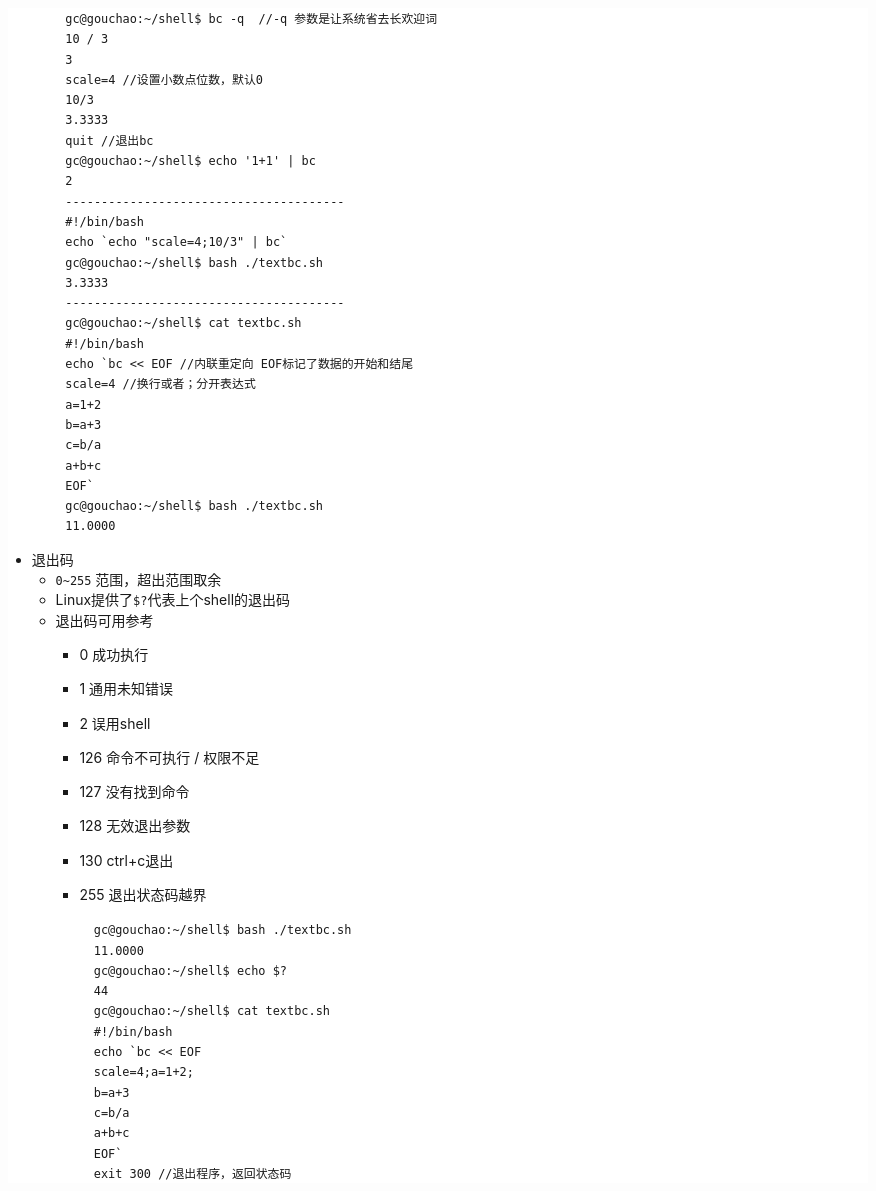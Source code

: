 			gc@gouchao:~/shell$ bc -q  //-q 参数是让系统省去长欢迎词
			10 / 3 
			3
			scale=4 //设置小数点位数，默认0
			10/3
			3.3333
			quit //退出bc
			gc@gouchao:~/shell$ echo '1+1' | bc
			2
			---------------------------------------
			#!/bin/bash
			echo `echo "scale=4;10/3" | bc`
			gc@gouchao:~/shell$ bash ./textbc.sh 
			3.3333
			---------------------------------------
			gc@gouchao:~/shell$ cat textbc.sh 
			#!/bin/bash
			echo `bc << EOF //内联重定向 EOF标记了数据的开始和结尾
			scale=4 //换行或者；分开表达式
			a=1+2
			b=a+3
			c=b/a
			a+b+c
			EOF`
			gc@gouchao:~/shell$ bash ./textbc.sh 
			11.0000

* 退出码
	* `0~255` 范围，超出范围取余
	* Linux提供了`$?`代表上个shell的退出码
	* 退出码可用参考
		* 0 成功执行
		* 1 通用未知错误
		* 2 误用shell
		* 126 命令不可执行 / 权限不足
		* 127 没有找到命令
		* 128 无效退出参数
		* 130 ctrl+c退出
		* 255 退出状态码越界
			
			
				gc@gouchao:~/shell$ bash ./textbc.sh 
				11.0000
				gc@gouchao:~/shell$ echo $?
				44
				gc@gouchao:~/shell$ cat textbc.sh 
				#!/bin/bash
				echo `bc << EOF
				scale=4;a=1+2;
				b=a+3
				c=b/a
				a+b+c
				EOF`
				exit 300 //退出程序，返回状态码    
